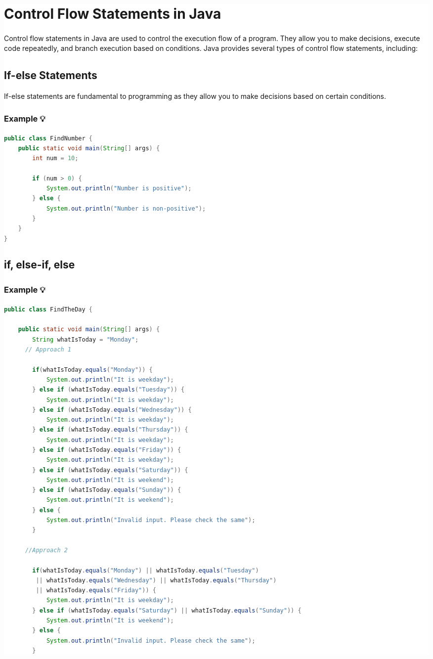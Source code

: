 # Control Flow Statements in Java
Control flow statements in Java are used to control the execution flow of a program. They allow you to make decisions, execute code repeatedly, and branch execution based on conditions. Java provides several types of control flow statements, including:
## If-else Statements 
If-else statements are fundamental to programming as they allow you to make decisions based on certain conditions.
### Example  💡
```java
public class FindNumber {
    public static void main(String[] args) {
        int num = 10;
        
        if (num > 0) {
            System.out.println("Number is positive");
        } else {
            System.out.println("Number is non-positive");
        }
    }
}
```
## if, else-if, else
### Example  💡
```java
public class FindTheDay {

    public static void main(String[] args) {
        String whatIsToday = "Monday";
      // Approach 1

        if(whatIsToday.equals("Monday")) {
            System.out.println("It is weekday");
        } else if (whatIsToday.equals("Tuesday")) {
            System.out.println("It is weekday");
        } else if (whatIsToday.equals("Wednesday")) {
            System.out.println("It is weekday");
        } else if (whatIsToday.equals("Thursday")) {
            System.out.println("It is weekday");
        } else if (whatIsToday.equals("Friday")) {
            System.out.println("It is weekday");
        } else if (whatIsToday.equals("Saturday")) {
            System.out.println("It is weekend");
        } else if (whatIsToday.equals("Sunday")) {
            System.out.println("It is weekend");
        } else {
            System.out.println("Invalid input. Please check the same");
        }

      //Approach 2

        if(whatIsToday.equals("Monday") || whatIsToday.equals("Tuesday")
         || whatIsToday.equals("Wednesday") || whatIsToday.equals("Thursday")
         || whatIsToday.equals("Friday")) {
            System.out.println("It is weekday");
        } else if (whatIsToday.equals("Saturday") || whatIsToday.equals("Sunday")) {
            System.out.println("It is weekend");
        } else {
            System.out.println("Invalid input. Please check the same");
        }
```